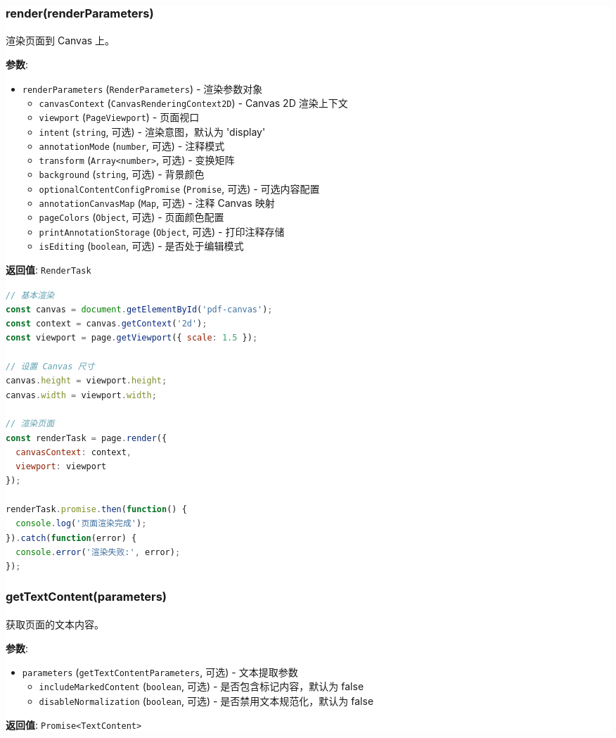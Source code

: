 
### render(renderParameters)

渲染页面到 Canvas 上。

**参数**:
- `renderParameters` (`RenderParameters`) - 渲染参数对象
  - `canvasContext` (`CanvasRenderingContext2D`) - Canvas 2D 渲染上下文
  - `viewport` (`PageViewport`) - 页面视口
  - `intent` (`string`, 可选) - 渲染意图，默认为 'display'
  - `annotationMode` (`number`, 可选) - 注释模式
  - `transform` (`Array<number>`, 可选) - 变换矩阵
  - `background` (`string`, 可选) - 背景颜色
  - `optionalContentConfigPromise` (`Promise`, 可选) - 可选内容配置
  - `annotationCanvasMap` (`Map`, 可选) - 注释 Canvas 映射
  - `pageColors` (`Object`, 可选) - 页面颜色配置
  - `printAnnotationStorage` (`Object`, 可选) - 打印注释存储
  - `isEditing` (`boolean`, 可选) - 是否处于编辑模式

**返回值**: `RenderTask`

```javascript
// 基本渲染
const canvas = document.getElementById('pdf-canvas');
const context = canvas.getContext('2d');
const viewport = page.getViewport({ scale: 1.5 });

// 设置 Canvas 尺寸
canvas.height = viewport.height;
canvas.width = viewport.width;

// 渲染页面
const renderTask = page.render({
  canvasContext: context,
  viewport: viewport
});

renderTask.promise.then(function() {
  console.log('页面渲染完成');
}).catch(function(error) {
  console.error('渲染失败:', error);
});
```

### getTextContent(parameters)

获取页面的文本内容。

**参数**:
- `parameters` (`getTextContentParameters`, 可选) - 文本提取参数
  - `includeMarkedContent` (`boolean`, 可选) - 是否包含标记内容，默认为 false
  - `disableNormalization` (`boolean`, 可选) - 是否禁用文本规范化，默认为 false

**返回值**: `Promise<TextContent>`
